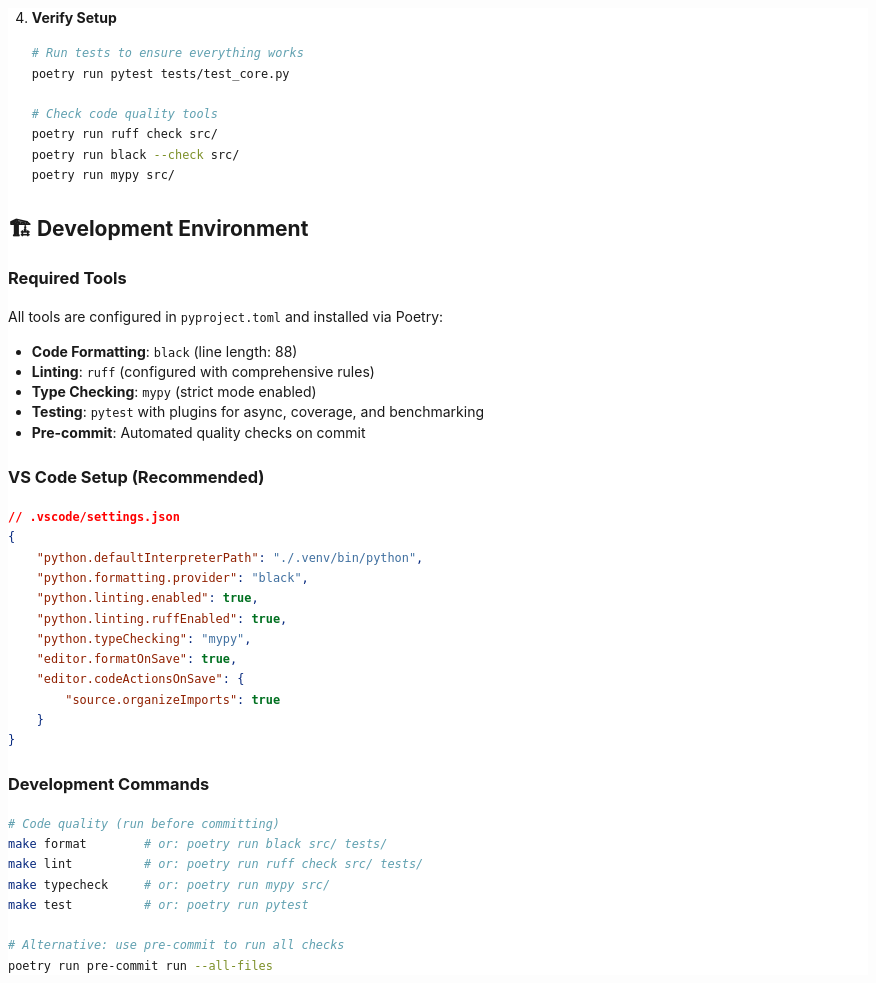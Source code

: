 4. **Verify Setup**
   ```bash
   # Run tests to ensure everything works
   poetry run pytest tests/test_core.py
   
   # Check code quality tools
   poetry run ruff check src/
   poetry run black --check src/
   poetry run mypy src/
   ```

## 🏗️ Development Environment

### Required Tools

All tools are configured in `pyproject.toml` and installed via Poetry:

- **Code Formatting**: `black` (line length: 88)
- **Linting**: `ruff` (configured with comprehensive rules)
- **Type Checking**: `mypy` (strict mode enabled)
- **Testing**: `pytest` with plugins for async, coverage, and benchmarking
- **Pre-commit**: Automated quality checks on commit

### VS Code Setup (Recommended)

```json
// .vscode/settings.json
{
    "python.defaultInterpreterPath": "./.venv/bin/python",
    "python.formatting.provider": "black",
    "python.linting.enabled": true,
    "python.linting.ruffEnabled": true,
    "python.typeChecking": "mypy",
    "editor.formatOnSave": true,
    "editor.codeActionsOnSave": {
        "source.organizeImports": true
    }
}
```

### Development Commands

```bash
# Code quality (run before committing)
make format        # or: poetry run black src/ tests/
make lint          # or: poetry run ruff check src/ tests/
make typecheck     # or: poetry run mypy src/
make test          # or: poetry run pytest

# Alternative: use pre-commit to run all checks
poetry run pre-commit run --all-files
```

